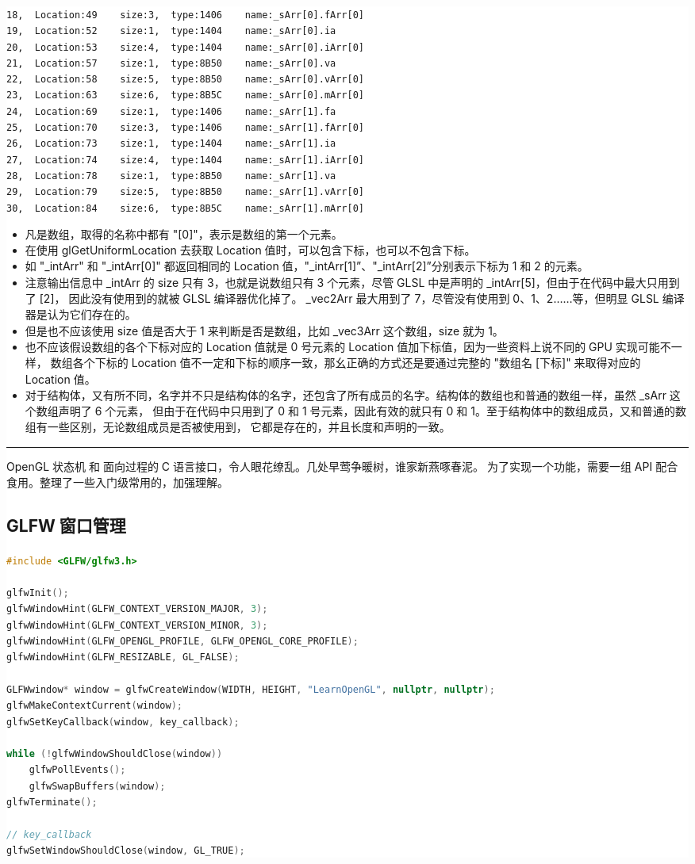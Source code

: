 ```
18,  Location:49    size:3,  type:1406    name:_sArr[0].fArr[0]
19,  Location:52    size:1,  type:1404    name:_sArr[0].ia
20,  Location:53    size:4,  type:1404    name:_sArr[0].iArr[0]
21,  Location:57    size:1,  type:8B50    name:_sArr[0].va
22,  Location:58    size:5,  type:8B50    name:_sArr[0].vArr[0]
23,  Location:63    size:6,  type:8B5C    name:_sArr[0].mArr[0]
24,  Location:69    size:1,  type:1406    name:_sArr[1].fa
25,  Location:70    size:3,  type:1406    name:_sArr[1].fArr[0]
26,  Location:73    size:1,  type:1404    name:_sArr[1].ia
27,  Location:74    size:4,  type:1404    name:_sArr[1].iArr[0]
28,  Location:78    size:1,  type:8B50    name:_sArr[1].va
29,  Location:79    size:5,  type:8B50    name:_sArr[1].vArr[0]
30,  Location:84    size:6,  type:8B5C    name:_sArr[1].mArr[0]
```

* 凡是数组，取得的名称中都有 "[0]"，表示是数组的第一个元素。
* 在使用 glGetUniformLocation 去获取 Location 值时，可以包含下标，也可以不包含下标。
* 如 "_intArr" 和 "_intArr[0]" 都返回相同的 Location 值，"_intArr[1]”、"_intArr[2]”分别表示下标为 1 和 2 的元素。
* 注意输出信息中 _intArr 的 size 只有 3，也就是说数组只有 3 个元素，尽管 GLSL 中是声明的 _intArr[5]，但由于在代码中最大只用到了 [2]，
    因此没有使用到的就被 GLSL 编译器优化掉了。
    _vec2Arr 最大用到了 7，尽管没有使用到 0、1、2……等，但明显 GLSL 编译器是认为它们存在的。
* 但是也不应该使用 size 值是否大于 1 来判断是否是数组，比如 _vec3Arr 这个数组，size 就为 1。
* 也不应该假设数组的各个下标对应的 Location 值就是 0 号元素的 Location 值加下标值，因为一些资料上说不同的 GPU 实现可能不一样，
    数组各个下标的 Location 值不一定和下标的顺序一致，那幺正确的方式还是要通过完整的 "数组名 [下标]" 来取得对应的 Location 值。
* 对于结构体，又有所不同，名字并不只是结构体的名字，还包含了所有成员的名字。结构体的数组也和普通的数组一样，虽然 _sArr 这个数组声明了 6 个元素，
    但由于在代码中只用到了 0 和 1 号元素，因此有效的就只有 0 和 1。至于结构体中的数组成员，又和普通的数组有一些区别，无论数组成员是否被使用到，
    它都是存在的，并且长度和声明的一致。

----

OpenGL 状态机 和 面向过程的 C 语言接口，令人眼花缭乱。几处早莺争暖树，谁家新燕啄春泥。
为了实现一个功能，需要一组 API 配合食用。整理了一些入门级常用的，加强理解。


## GLFW 窗口管理

```cpp
#include <GLFW/glfw3.h>

glfwInit();
glfwWindowHint(GLFW_CONTEXT_VERSION_MAJOR, 3);
glfwWindowHint(GLFW_CONTEXT_VERSION_MINOR, 3);
glfwWindowHint(GLFW_OPENGL_PROFILE, GLFW_OPENGL_CORE_PROFILE);
glfwWindowHint(GLFW_RESIZABLE, GL_FALSE);

GLFWwindow* window = glfwCreateWindow(WIDTH, HEIGHT, "LearnOpenGL", nullptr, nullptr);
glfwMakeContextCurrent(window);
glfwSetKeyCallback(window, key_callback);

while (!glfwWindowShouldClose(window))
    glfwPollEvents();
    glfwSwapBuffers(window);
glfwTerminate();

// key_callback
glfwSetWindowShouldClose(window, GL_TRUE);
```
